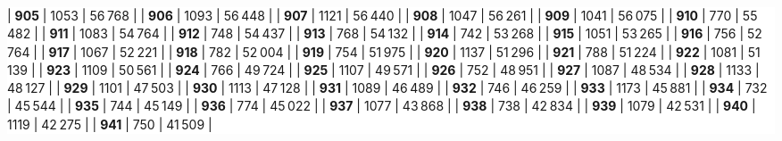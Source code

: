 | **905** | 1053                  | 56 768               |
| **906** | 1093                  | 56 448               |
| **907** | 1121                  | 56 440               |
| **908** | 1047                  | 56 261               |
| **909** | 1041                  | 56 075               |
| **910** | 770                   | 55 482               |
| **911** | 1083                  | 54 764               |
| **912** | 748                   | 54 437               |
| **913** | 768                   | 54 132               |
| **914** | 742                   | 53 268               |
| **915** | 1051                  | 53 265               |
| **916** | 756                   | 52 764               |
| **917** | 1067                  | 52 221               |
| **918** | 782                   | 52 004               |
| **919** | 754                   | 51 975               |
| **920** | 1137                  | 51 296               |
| **921** | 788                   | 51 224               |
| **922** | 1081                  | 51 139               |
| **923** | 1109                  | 50 561               |
| **924** | 766                   | 49 724               |
| **925** | 1107                  | 49 571               |
| **926** | 752                   | 48 951               |
| **927** | 1087                  | 48 534               |
| **928** | 1133                  | 48 127               |
| **929** | 1101                  | 47 503               |
| **930** | 1113                  | 47 128               |
| **931** | 1089                  | 46 489               |
| **932** | 746                   | 46 259               |
| **933** | 1173                  | 45 881               |
| **934** | 732                   | 45 544               |
| **935** | 744                   | 45 149               |
| **936** | 774                   | 45 022               |
| **937** | 1077                  | 43 868               |
| **938** | 738                   | 42 834               |
| **939** | 1079                  | 42 531               |
| **940** | 1119                  | 42 275               |
| **941** | 750                   | 41 509               |